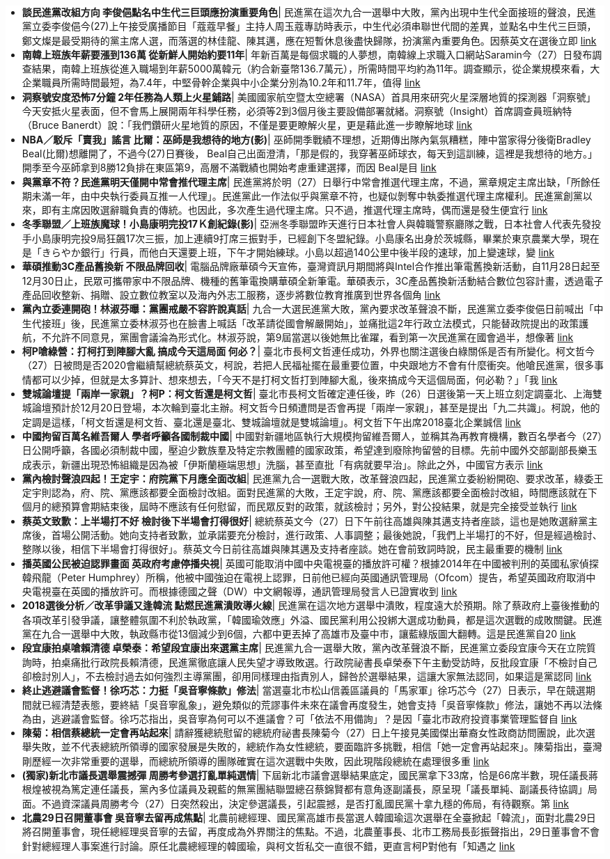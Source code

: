- **談民進黨改組方向 李俊俋點名中生代三巨頭應扮演重要角色**| 民進黨在這次九合一選舉中大敗，黨內出現中生代全面接班的聲浪，民進黨立委李俊俋今(27)上午接受廣播節目「蔻蔻早餐」主持人周玉蔻專訪時表示，中生代必須串聯世代間的差異，並點名中生代三巨頭，鄭文燦是最受期待的黨主席人選，而落選的林佳龍、陳其邁，應在短暫休息後盡快歸隊，扮演黨內重要角色。因蔡英文在選後立即 [link](http://bit.ly/2P6WMZc)
- **南韓上班族年薪要漲到136萬 從新鮮人開始約要11年**| 年新百萬是每個求職的人夢想，南韓線上求職入口網站Saramin今（27）日發布調查結果，南韓上班族從進入職場到年薪5000萬韓元（約合新臺幣136.7萬元），所需時間平均約為11年。調查顯示，從企業規模來看，大企業職員所需時間最短，為7.4年，中堅骨幹企業與中小企業分別為10.2年和11.7年，值得 [link](http://bit.ly/2P3qE8R)
- **洞察號安度恐怖7分鐘 2年任務為人類上火星鋪路**| 美國國家航空暨太空總署（NASA）首具用來研究火星深層地質的探測器「洞察號」今天安抵火星表面，但不會馬上展開兩年科學任務，必須等2到3個月後主要設備部署就緒。洞察號（Insight）首席調查員班納特（Bruce Banerdt）說：「我們鑽研火星地質的原因，不僅是要更瞭解火星，更是藉此進一步瞭解地球 [link](http://bit.ly/2P0XcQN)
- **NBA／駁斥「賣我」謠言  比爾：巫師是我想待的地方(影)**| 巫師開季戰績不理想，近期傳出隊內氣氛糟糕，陣中當家得分後衛Bradley Beal(比爾)想離開了，不過今(27)日賽後， Beal自己出面澄清，「那是假的，我穿著巫師球衣，每天到這訓練，這裡是我想待的地方。」開季至今巫師拿到8勝12負排在東區第9，高層不滿戰績也開始考慮重建選擇，而因 Beal是目 [link](http://bit.ly/2P5CPC4)
- **與黨章不符？民進黨明天僅開中常會推代理主席**| 民進黨將於明（27）日舉行中常會推選代理主席，不過，黨章規定主席出缺，「所餘任期未滿一年，由中央執行委員互推一人代理」。民進黨此一作法似乎與黨章不符，也疑似剝奪中執委推選代理主席權利。民進黨創黨以來，即有主席因敗選辭職負責的傳統。也因此，多次產生過代理主席。只不過，推選代理主席時，偶而還是發生便宜行 [link](http://bit.ly/2P5IsQD)
- **冬季聯盟／上班族魔球！小島康明完投17Ｋ創紀錄(影)**| 亞洲冬季聯盟昨天進行日本社會人與韓職警察廳隊之戰，日本社會人代表先發投手小島康明完投9局狂飆17次三振，加上連續9打席三振對手，已經創下冬盟紀錄。小島康名出身於茨城縣，畢業於東京農業大學，現在是「きらやか銀行」行員，而他白天還要上班，下午才開始練球。小島以超過140公里中後半段的速球，加上變速球，變 [link](http://bit.ly/2P62PNJ)
- **華碩推動3C產品舊換新 不限品牌回收**| 電腦品牌廠華碩今天宣佈，臺灣資訊月期間將與Intel合作推出筆電舊換新活動，自11月28日起至12月30日止，民眾可攜帶家中不限品牌、機種的舊筆電換購華碩全新筆電。華碩表示，3C產品舊換新活動結合數位包容計畫，透過電子產品回收整新、捐贈、設立數位教室以及海內外志工服務，逐步將數位教育推廣到世界各個角 [link](http://bit.ly/2PaRsUM)
- **黨內立委連開砲！林淑芬曝：黨團戒嚴不容許說真話**| 九合一大選民進黨大敗，黨內要求改革聲浪不斷，民進黨立委李俊俋日前喊出「中生代接班」後，民進黨立委林淑芬也在臉書上喊話「改革請從國會解嚴開始」，並痛批這2年行政立法模式，只能替政院提出的政策護航，不允許不同意見，黨團會議淪為形式化。林淑芬說，第9屆當選以後她無比雀躍，看到第一次民進黨在國會過半，想像著 [link](http://bit.ly/2P61mqk)
- **柯P嗆綠營：打柯打到陣腳大亂  搞成今天這局面  何必？**| 臺北市長柯文哲連任成功，外界也關注選後白綠關係是否有所變化。柯文哲今（27）日被問是否2020會繼續幫總統蔡英文，柯說，若把人民福祉擺在最重要位置，中央跟地方不會有什麼衝突。他嗆民進黨，很多事情都可以少掉，但就是太多算計、想來想去，「今天不是打柯文哲打到陣腳大亂，後來搞成今天這個局面，何必勒？」「我 [link](http://bit.ly/2P5ItnF)
- **雙城論壇提「兩岸一家親」？柯P：柯文哲還是柯文哲**| 臺北市長柯文哲確定連任後，昨（26）日選後第一天上班立刻定調臺北、上海雙城論壇預計於12月20日登場，本次輪到臺北主辦。柯文哲今日頻遭問是否會再提「兩岸一家親」，甚至是提出「九二共識」。柯說，他的定調是這樣，「柯文哲還是柯文哲、臺北還是臺北、雙城論壇就是雙城論壇」。柯文哲下午出席2018臺北企業誠信 [link](http://bit.ly/2P7Dd2H)
- **中國拘留百萬名維吾爾人 學者呼籲各國制裁中國**| 中國對新疆地區執行大規模拘留維吾爾人，並稱其為再教育機構，數百名學者今（27）日公開呼籲，各國必須制裁中國，壓迫少數族羣及特定宗教團體的國家政策，希望達到廢除拘留營的目標。先前中國外交部副部長樂玉成表示，新疆出現恐怖組織是因為被「伊斯蘭極端思想」洗腦，甚至直批「有病就要早治」。除此之外，中國官方表示 [link](http://bit.ly/2P6pgCq)
- **黨內檢討聲浪四起！王定宇：府院黨下月應全面改組**| 民進黨九合一選戰大敗，改革聲浪四起，民進黨立委紛紛開砲、要求改革，綠委王定宇則認為，府、院、黨應該都要全面檢討改組。面對民進黨的大敗，王定宇說，府、院、黨應該都要全面檢討改組，時間應該就在下個月的總預算會期結束後，屆時不應該有任何慰留，而民眾反對的政策，就該檢討；另外，對公投結果，就是完全接受並執行 [link](http://bit.ly/2P5MEzK)
- **蔡英文致歉：上半場打不好  檢討後下半場會打得很好**| 總統蔡英文今（27）日下午前往高雄與陳其邁支持者座談，這也是她敗選辭黨主席後，首場公開活動。她向支持者致歉，並承諾要充分檢討，進行政策、人事調整；最後她說，「我們上半場打的不好，但是經過檢討、整隊以後，相信下半場會打得很好」。蔡英文今日前往高雄與陳其邁及支持者座談。她在會前致詞時說，民主最重要的機制 [link](http://bit.ly/2P6WNfI)
- **播英國公民被迫認罪畫面 英政府考慮停播央視**| 英國可能取消中國中央電視臺的播放許可權？根據2014年在中國被判刑的英國私家偵探韓飛龍（Peter Humphrey）所稱，他被中國強迫在電視上認罪，日前他已經向英國通訊管理局（Ofcom）提告，希望英國政府取消中央電視臺在英國的播放許可。而根據德國之聲（DW）中文網報導，通訊管理局發言人已證實收到 [link](http://bit.ly/2P4D0xl)
- **2018選後分析／改革爭議又逢韓流 點燃民進黨潰敗導火線**| 民進黨在這次地方選舉中潰敗，程度遠大於預期。除了蔡政府上臺後推動的各項改革引發爭議，讓整體氛圍不利於執政黨，「韓國瑜效應」外溢、國民黨利用公投綁大選成功動員，都是這次選戰的成敗關鍵。民進黨在九合一選舉中大敗，執政縣市從13個減少到6個，六都中更丟掉了高雄市及臺中市，讓藍綠版圖大翻轉。這是民進黨自20 [link](http://bit.ly/2P7agEj)
- **段宜康拍桌嗆賴清德 卓榮泰：希望段宜康出來選黨主席**| 民進黨九合一選舉大敗，黨內改革聲浪不斷，民進黨立委段宜康今天在立院質詢時，拍桌痛批行政院長賴清德，民進黨徹底讓人民失望才導致敗選。行政院祕書長卓榮泰下午主動受訪時，反批段宜康「不檢討自己卻檢討別人」，不去檢討過去如何強烈主導黨團，卻用同樣理由指責別人，歸咎於選舉結果，這讓大家無法認同，如果這是黨認同 [link](http://bit.ly/2P8dHdQ)
- **終止逃避議會監督！徐巧芯：力挺「吳音寧條款」修法**| 當選臺北市松山信義區議員的「馬家軍」徐巧芯今（27）日表示，早在競選期間就已經清楚表態，要終結「吳音寧亂象」，避免類似的荒謬事件未來在議會再度發生，她會支持「吳音寧條款」修法，讓她不再以法條為由，逃避議會監督。徐巧芯指出，吳音寧為何可以不進議會？可「依法不用備詢」？是因「臺北市政府投資事業管理監督自 [link](http://bit.ly/2P75Qx1)
- **陳菊：相信蔡總統一定會再站起來**| 請辭獲總統慰留的總統府祕書長陳菊今（27）日上午接見美國傑出華裔女性政商訪問團說，此次選舉失敗，並不代表總統所領導的國家發展是失敗的，總統作為女性總統，要面臨許多挑戰，相信「她一定會再站起來」。陳菊指出，臺灣剛歷經一次非常重要的選舉，而總統所領導的團隊確實在這次選戰中失敗，因此現階段總統在處理很多重 [link](http://bit.ly/2P0XerT)
- **(獨家)新北市議長選舉震撼彈  周勝考參選打亂單純選情**| 下屆新北市議會選舉結果底定，國民黨拿下33席，恰是66席半數，現任議長蔣根煌被視為篤定連任議長，黨內多位議員及親藍的無黨團結聯盟總召蔡錦賢都有意角逐副議長，原呈現「議長單純、副議長待協調」局面。不過資深議員周勝考今（27）日突然殺出，決定參選議長，引起震撼，是否打亂國民黨十拿九穩的佈局，有待觀察。第 [link](http://bit.ly/2P5Wodb)
- **北農29日召開董事會  吳音寧去留再成焦點**| 北農前總經理、國民黨高雄市長當選人韓國瑜這次選舉在全臺掀起「韓流」，面對北農29日將召開董事會，現任總經理吳音寧的去留，再度成為外界關注的焦點。不過，北農董事長、北市工務局長彭振聲指出，29日董事會不會針對總經理人事案進行討論。原任北農總經理的韓國瑜，與柯文哲私交一直很不錯，更直言柯P對他有「知遇之 [link](http://bit.ly/2P3cqEU)
